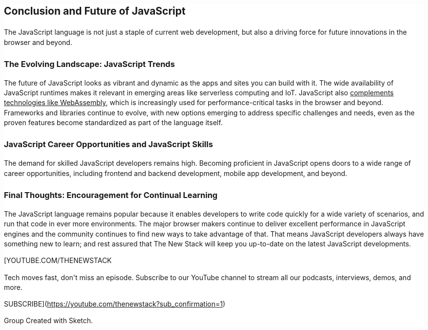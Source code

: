## Conclusion and Future of JavaScript

The JavaScript language is not just a staple of current web development, but also a driving force for future innovations in the browser and beyond.

### The Evolving Landscape: JavaScript Trends

The future of JavaScript looks as vibrant and dynamic as the apps and sites you can build with it. The wide availability of JavaScript runtimes makes it relevant in emerging areas like serverless computing and IoT. JavaScript also [complements technologies like WebAssembly](https://thenewstack.io/webassembly/will-javascript-become-the-most-popular-webassembly-language/), which is increasingly used for performance-critical tasks in the browser and beyond. Frameworks and libraries continue to evolve, with new options emerging to address specific challenges and needs, even as the proven features become standardized as part of the language itself.

### JavaScript Career Opportunities and JavaScript Skills

The demand for skilled JavaScript developers remains high. Becoming proficient in JavaScript opens doors to a wide range of career opportunities, including frontend and backend development, mobile app development, and beyond.

### Final Thoughts: Encouragement for Continual Learning

The JavaScript language remains popular because it enables developers to write code quickly for a wide variety of scenarios, and run that code in ever more environments. The major browser makers continue to deliver excellent performance in JavaScript engines and the community continues to find new ways to take advantage of that. That means JavaScript developers always have something new to learn; and rest assured that The New Stack will keep you up-to-date on the latest JavaScript developments.

[YOUTUBE.COM/THENEWSTACK

Tech moves fast, don't miss an episode. Subscribe to our YouTube
channel to stream all our podcasts, interviews, demos, and more.

SUBSCRIBE](https://youtube.com/thenewstack?sub_confirmation=1)

Group
Created with Sketch.
